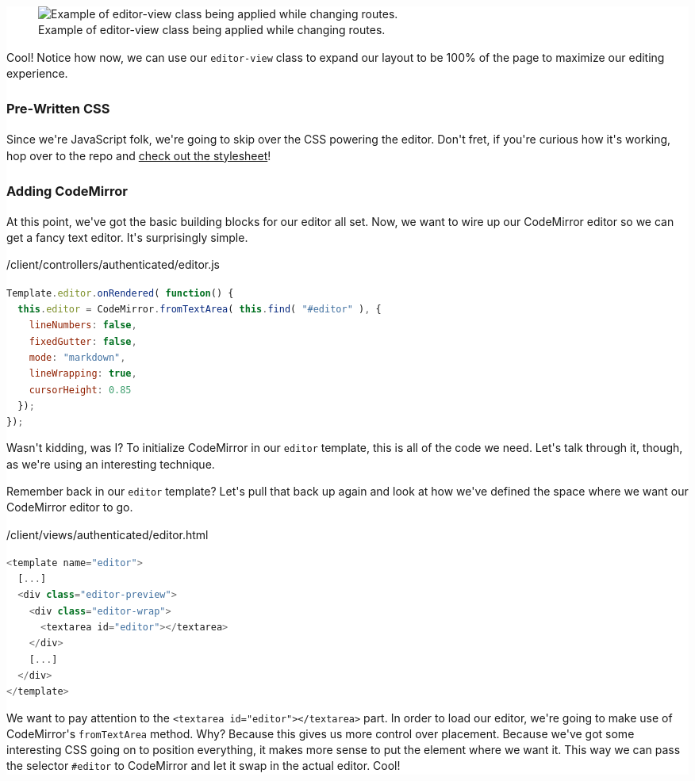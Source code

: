 <figure>
  <img src="http://cl.ly/image/3l17020m1711/markdown-editor-body-class.gif" alt="Example of editor-view class being applied while changing routes."> 
  <figcaption>Example of editor-view class being applied while changing routes.</figcaption>
</figure>

Cool! Notice how now, we can use our `editor-view` class to expand our layout to be 100% of the page to maximize our editing experience.

<div class="note info">
  <h3>Pre-Written CSS</h3>
  <p>Since we're JavaScript folk, we're going to skip over the CSS powering the editor. Don't fret, if you're curious how it's working, hop over to the repo and  <a href="https://github.com/themeteorchef/building-a-markdown-editor/blob/master/code/client/stylesheets/sass/views/authenticated/_editor.scss">check out the stylesheet</a>!</p>
</div>

### Adding CodeMirror
At this point, we've got the basic building blocks for our editor all set. Now, we want to wire up our CodeMirror editor so we can get a fancy text editor. It's surprisingly simple.

<p class="block-header">/client/controllers/authenticated/editor.js</p>

```javascript
Template.editor.onRendered( function() {
  this.editor = CodeMirror.fromTextArea( this.find( "#editor" ), {
    lineNumbers: false,
    fixedGutter: false,
    mode: "markdown",
    lineWrapping: true,
    cursorHeight: 0.85
  });
});
```
Wasn't kidding, was I? To initialize CodeMirror in our `editor` template, this is all of the code we need. Let's talk through it, though, as we're using an interesting technique.

Remember back in our `editor` template? Let's pull that back up again and look at how we've defined the space where we want our CodeMirror editor to go.

<p class="block-header">/client/views/authenticated/editor.html</p>

```javascript
<template name="editor">
  [...]
  <div class="editor-preview">
    <div class="editor-wrap">
      <textarea id="editor"></textarea>
    </div>
    [...]
  </div>
</template>
```

We want to pay attention to the `<textarea id="editor"></textarea>` part. In order to load our editor, we're going to make use of CodeMirror's `fromTextArea` method. Why? Because this gives us more control over placement. Because we've got some interesting CSS going on to position everything, it makes more sense to put the element where we want it. This way we can pass the selector `#editor` to CodeMirror and let it swap in the actual editor. Cool!
